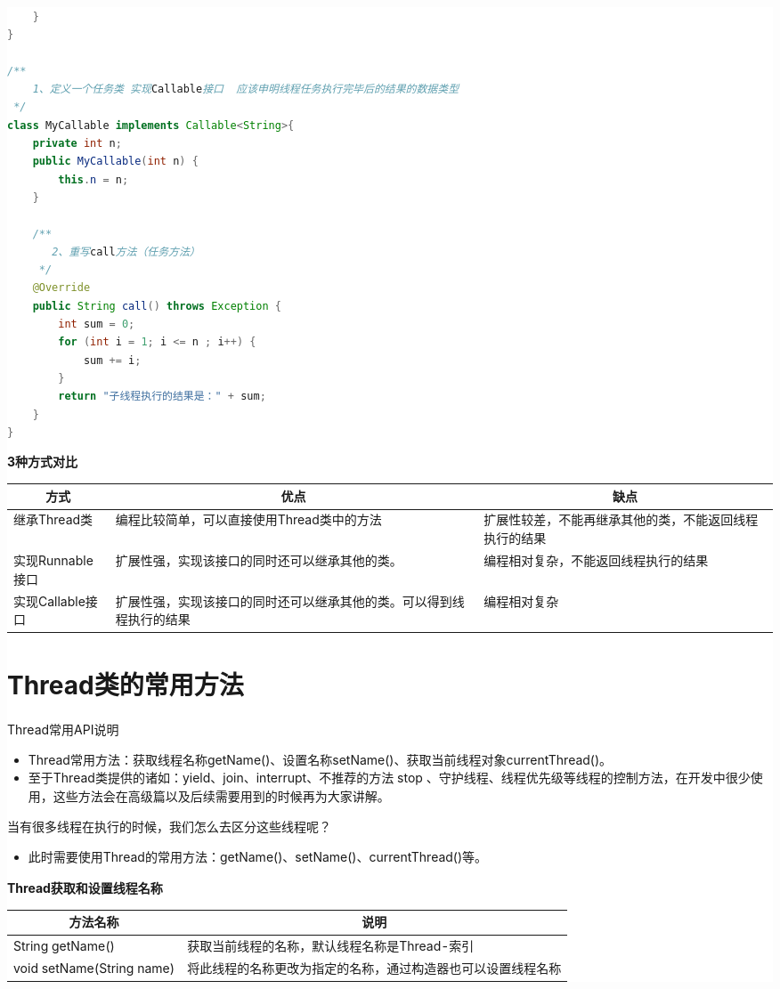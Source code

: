 ```java
    }
}

/**
    1、定义一个任务类 实现Callable接口  应该申明线程任务执行完毕后的结果的数据类型
 */
class MyCallable implements Callable<String>{
    private int n;
    public MyCallable(int n) {
        this.n = n;
    }

    /**
       2、重写call方法（任务方法）
     */
    @Override
    public String call() throws Exception {
        int sum = 0;
        for (int i = 1; i <= n ; i++) {
            sum += i;
        }
        return "子线程执行的结果是：" + sum;
    }
}
```





**3种方式对比**

| 方式             | 优点                                                         | 缺点                                                   |
| ---------------- | ------------------------------------------------------------ | ------------------------------------------------------ |
| 继承Thread类     | 编程比较简单，可以直接使用Thread类中的方法                   | 扩展性较差，不能再继承其他的类，不能返回线程执行的结果 |
| 实现Runnable接口 | 扩展性强，实现该接口的同时还可以继承其他的类。               | 编程相对复杂，不能返回线程执行的结果                   |
| 实现Callable接口 | 扩展性强，实现该接口的同时还可以继承其他的类。可以得到线程执行的结果 | 编程相对复杂                                           |

# Thread类的常用方法

Thread常用API说明

- Thread常用方法：获取线程名称getName()、设置名称setName()、获取当前线程对象currentThread()。
- 至于Thread类提供的诸如：yield、join、interrupt、不推荐的方法 stop 、守护线程、线程优先级等线程的控制方法，在开发中很少使用，这些方法会在高级篇以及后续需要用到的时候再为大家讲解。

当有很多线程在执行的时候，我们怎么去区分这些线程呢？

- 此时需要使用Thread的常用方法：getName()、setName()、currentThread()等。

**Thread获取和设置线程名称**

| 方法名称                  | 说明                                                         |
| ------------------------- | ------------------------------------------------------------ |
| String getName()          | 获取当前线程的名称，默认线程名称是Thread-索引                |
| void setName(String name) | 将此线程的名称更改为指定的名称，通过构造器也可以设置线程名称 |
